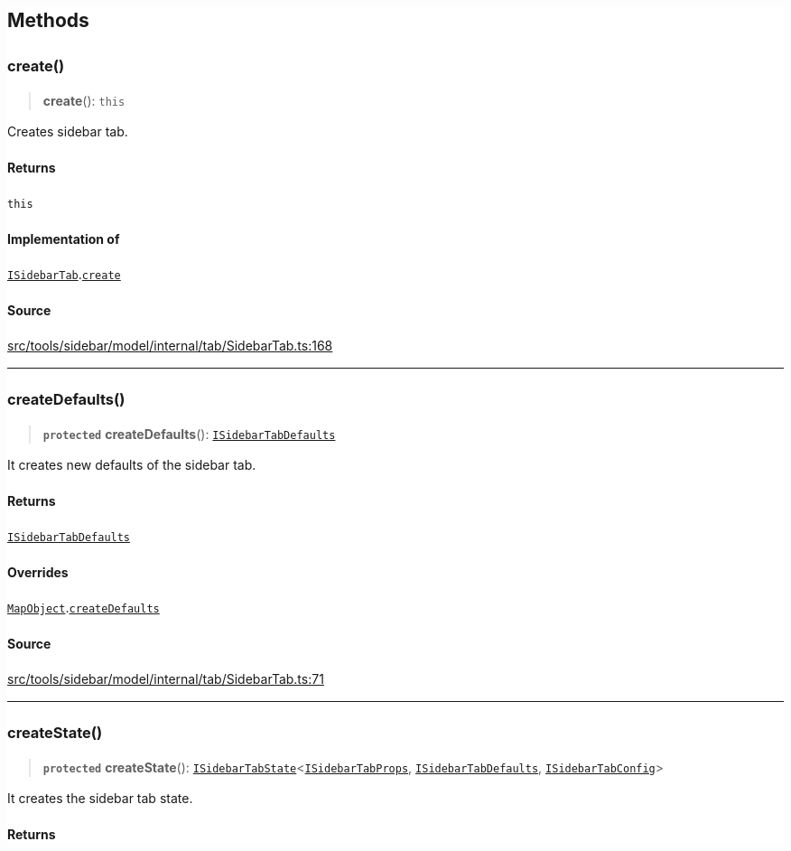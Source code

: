 ## Methods

### create()

> **create**(): `this`

Creates sidebar tab.

#### Returns

`this`

#### Implementation of

[`ISidebarTab`](../interfaces/ISidebarTab.md).[`create`](../interfaces/ISidebarTab.md#create)

#### Source

[src/tools/sidebar/model/internal/tab/SidebarTab.ts:168](https://github.com/geovisto/geovisto-map/blob/e22d774889dbc28cc1ec62933ecf6bab6690f172/src/tools/sidebar/model/internal/tab/SidebarTab.ts#L168)

***

### createDefaults()

> **`protected`** **createDefaults**(): [`ISidebarTabDefaults`](../interfaces/ISidebarTabDefaults.md)

It creates new defaults of the sidebar tab.

#### Returns

[`ISidebarTabDefaults`](../interfaces/ISidebarTabDefaults.md)

#### Overrides

[`MapObject`](MapObject.md).[`createDefaults`](MapObject.md#createdefaults)

#### Source

[src/tools/sidebar/model/internal/tab/SidebarTab.ts:71](https://github.com/geovisto/geovisto-map/blob/e22d774889dbc28cc1ec62933ecf6bab6690f172/src/tools/sidebar/model/internal/tab/SidebarTab.ts#L71)

***

### createState()

> **`protected`** **createState**(): [`ISidebarTabState`](../interfaces/ISidebarTabState.md)\<[`ISidebarTabProps`](../type-aliases/ISidebarTabProps.md), [`ISidebarTabDefaults`](../interfaces/ISidebarTabDefaults.md), [`ISidebarTabConfig`](../type-aliases/ISidebarTabConfig.md)\>

It creates the sidebar tab state.

#### Returns
